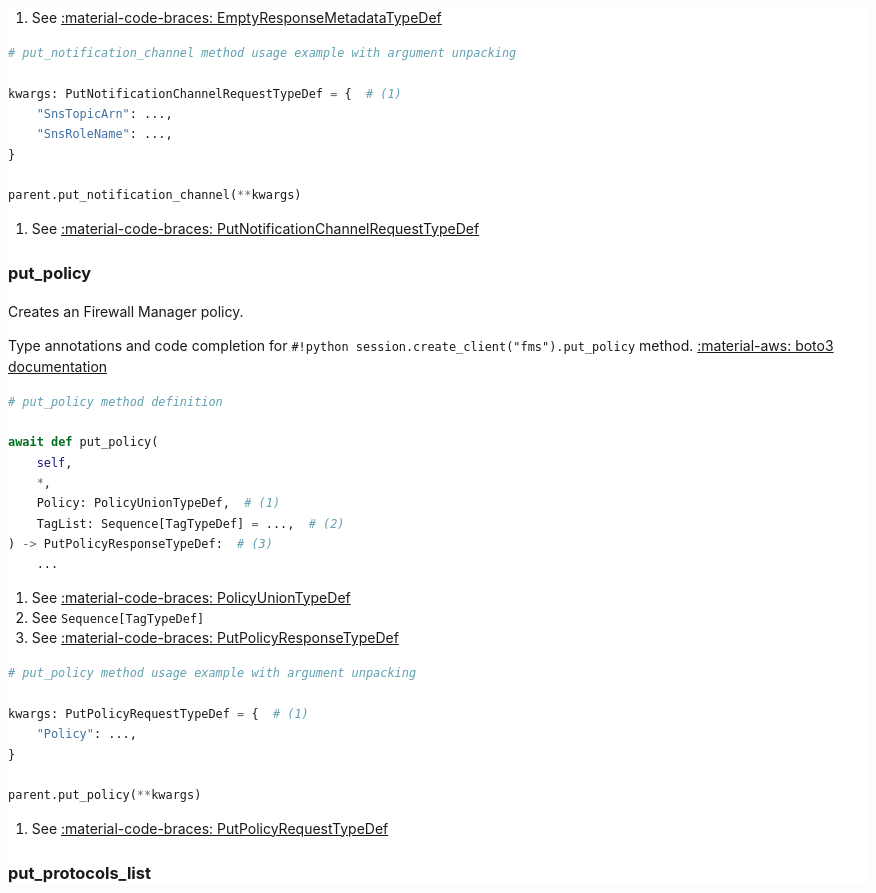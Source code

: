 1. See [:material-code-braces: EmptyResponseMetadataTypeDef](./type_defs.md#emptyresponsemetadatatypedef)


```python
# put_notification_channel method usage example with argument unpacking

kwargs: PutNotificationChannelRequestTypeDef = {  # (1)
    "SnsTopicArn": ...,
    "SnsRoleName": ...,
}

parent.put_notification_channel(**kwargs)
```

1. See [:material-code-braces: PutNotificationChannelRequestTypeDef](./type_defs.md#putnotificationchannelrequesttypedef)

### put\_policy

Creates an Firewall Manager policy.

Type annotations and code completion for `#!python session.create_client("fms").put_policy` method.
[:material-aws: boto3 documentation](https://boto3.amazonaws.com/v1/documentation/api/latest/reference/services/fms/client/put_policy.html)

```python
# put_policy method definition

await def put_policy(
    self,
    *,
    Policy: PolicyUnionTypeDef,  # (1)
    TagList: Sequence[TagTypeDef] = ...,  # (2)
) -> PutPolicyResponseTypeDef:  # (3)
    ...
```

1. See [:material-code-braces: PolicyUnionTypeDef](#policyuniontypedef)
2. See `Sequence[TagTypeDef]`
3. See [:material-code-braces: PutPolicyResponseTypeDef](./type_defs.md#putpolicyresponsetypedef)


```python
# put_policy method usage example with argument unpacking

kwargs: PutPolicyRequestTypeDef = {  # (1)
    "Policy": ...,
}

parent.put_policy(**kwargs)
```

1. See [:material-code-braces: PutPolicyRequestTypeDef](./type_defs.md#putpolicyrequesttypedef)

### put\_protocols\_list
